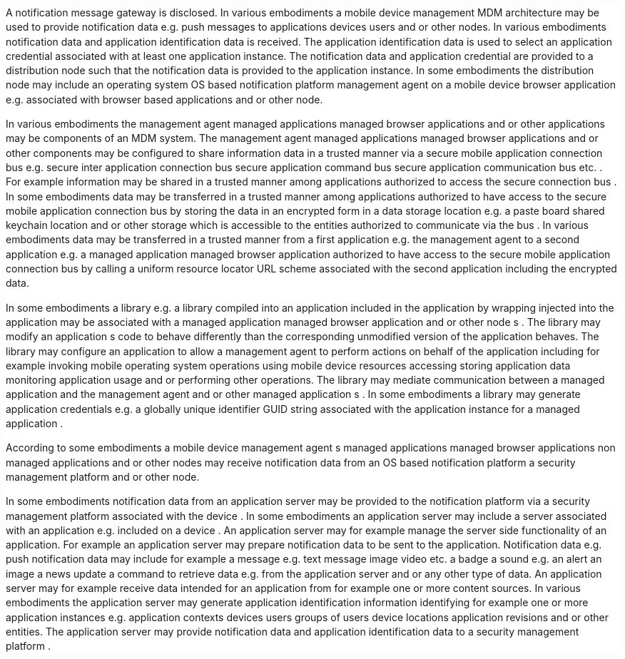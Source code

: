 A notification message gateway is disclosed. In various embodiments a mobile device management MDM architecture may be used to provide notification data e.g. push messages to applications devices users and or other nodes. In various embodiments notification data and application identification data is received. The application identification data is used to select an application credential associated with at least one application instance. The notification data and application credential are provided to a distribution node such that the notification data is provided to the application instance. In some embodiments the distribution node may include an operating system OS based notification platform management agent on a mobile device browser application e.g. associated with browser based applications and or other node.

In various embodiments the management agent managed applications managed browser applications and or other applications may be components of an MDM system. The management agent managed applications managed browser applications and or other components may be configured to share information data in a trusted manner via a secure mobile application connection bus e.g. secure inter application connection bus secure application command bus secure application communication bus etc. . For example information may be shared in a trusted manner among applications authorized to access the secure connection bus . In some embodiments data may be transferred in a trusted manner among applications authorized to have access to the secure mobile application connection bus by storing the data in an encrypted form in a data storage location e.g. a paste board shared keychain location and or other storage which is accessible to the entities authorized to communicate via the bus . In various embodiments data may be transferred in a trusted manner from a first application e.g. the management agent to a second application e.g. a managed application managed browser application authorized to have access to the secure mobile application connection bus by calling a uniform resource locator URL scheme associated with the second application including the encrypted data.

In some embodiments a library e.g. a library compiled into an application included in the application by wrapping injected into the application may be associated with a managed application managed browser application and or other node s . The library may modify an application s code to behave differently than the corresponding unmodified version of the application behaves. The library may configure an application to allow a management agent to perform actions on behalf of the application including for example invoking mobile operating system operations using mobile device resources accessing storing application data monitoring application usage and or performing other operations. The library may mediate communication between a managed application and the management agent and or other managed application s . In some embodiments a library may generate application credentials e.g. a globally unique identifier GUID string associated with the application instance for a managed application .

According to some embodiments a mobile device management agent s managed applications managed browser applications non managed applications and or other nodes may receive notification data from an OS based notification platform a security management platform and or other node.

In some embodiments notification data from an application server may be provided to the notification platform via a security management platform associated with the device . In some embodiments an application server may include a server associated with an application e.g. included on a device . An application server may for example manage the server side functionality of an application. For example an application server may prepare notification data to be sent to the application. Notification data e.g. push notification data may include for example a message e.g. text message image video etc. a badge a sound e.g. an alert an image a news update a command to retrieve data e.g. from the application server and or any other type of data. An application server may for example receive data intended for an application from for example one or more content sources. In various embodiments the application server may generate application identification information identifying for example one or more application instances e.g. application contexts devices users groups of users device locations application revisions and or other entities. The application server may provide notification data and application identification data to a security management platform .
